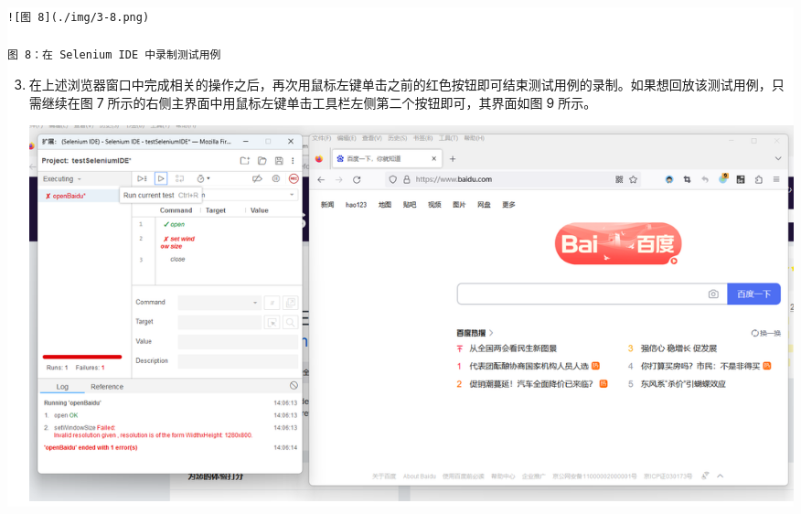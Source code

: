     ![图 8](./img/3-8.png)

    图 8：在 Selenium IDE 中录制测试用例

3. 在上述浏览器窗口中完成相关的操作之后，再次用鼠标左键单击之前的红色按钮即可结束测试用例的录制。如果想回放该测试用例，只需继续在图 7 所示的右侧主界面中用鼠标左键单击工具栏左侧第二个按钮即可，其界面如图 9 所示。

    ![图 9](./img/3-9.png)
